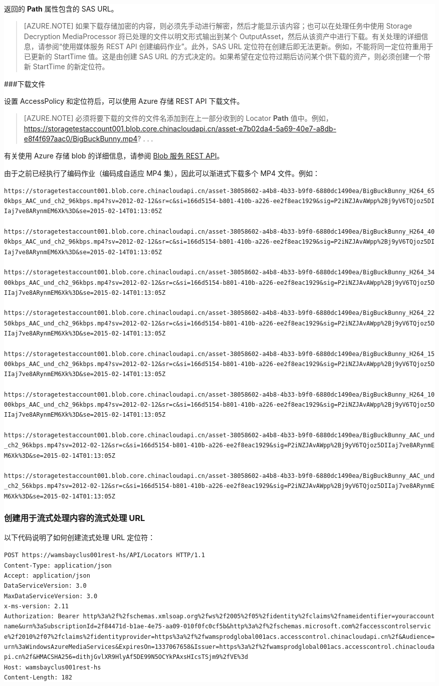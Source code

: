 
返回的 **Path** 属性包含的 SAS URL。

>[AZURE.NOTE]
如果下载存储加密的内容，则必须先手动进行解密，然后才能显示该内容；也可以在处理任务中使用 Storage Decryption MediaProcessor 将已处理的文件以明文形式输出到某个 OutputAsset，然后从该资产中进行下载。有关处理的详细信息，请参阅“使用媒体服务 REST API 创建编码作业”。此外，SAS URL 定位符在创建后即无法更新。例如，不能将同一定位符重用于已更新的 StartTime 值。这是由创建 SAS URL 的方式决定的。如果希望在定位符过期后访问某个供下载的资产，则必须创建一个带新 StartTime 的新定位符。

###下载文件

设置 AccessPolicy 和定位符后，可以使用 Azure 存储 REST API 下载文件。

>[AZURE.NOTE] 必须将要下载的文件的文件名添加到在上一部分收到的 Locator **Path** 值中。例如，https://storagetestaccount001.blob.core.chinacloudapi.cn/asset-e7b02da4-5a69-40e7-a8db-e8f4f697aac0/BigBuckBunny.mp4? . . .

有关使用 Azure 存储 blob 的详细信息，请参阅 [Blob 服务 REST API](http://msdn.microsoft.com/zh-cn/library/azure/dd135733.aspx)。

由于之前已经执行了编码作业（编码成自适应 MP4 集），因此可以渐进式下载多个 MP4 文件。例如：
	
	https://storagetestaccount001.blob.core.chinacloudapi.cn/asset-38058602-a4b8-4b33-b9f0-6880dc1490ea/BigBuckBunny_H264_650kbps_AAC_und_ch2_96kbps.mp4?sv=2012-02-12&sr=c&si=166d5154-b801-410b-a226-ee2f8eac1929&sig=P2iNZJAvAWpp%2Bj9yV6TQjoz5DIIaj7ve8ARynmEM6Xk%3D&se=2015-02-14T01:13:05Z
	
	https://storagetestaccount001.blob.core.chinacloudapi.cn/asset-38058602-a4b8-4b33-b9f0-6880dc1490ea/BigBuckBunny_H264_400kbps_AAC_und_ch2_96kbps.mp4?sv=2012-02-12&sr=c&si=166d5154-b801-410b-a226-ee2f8eac1929&sig=P2iNZJAvAWpp%2Bj9yV6TQjoz5DIIaj7ve8ARynmEM6Xk%3D&se=2015-02-14T01:13:05Z
	
	https://storagetestaccount001.blob.core.chinacloudapi.cn/asset-38058602-a4b8-4b33-b9f0-6880dc1490ea/BigBuckBunny_H264_3400kbps_AAC_und_ch2_96kbps.mp4?sv=2012-02-12&sr=c&si=166d5154-b801-410b-a226-ee2f8eac1929&sig=P2iNZJAvAWpp%2Bj9yV6TQjoz5DIIaj7ve8ARynmEM6Xk%3D&se=2015-02-14T01:13:05Z
	
	https://storagetestaccount001.blob.core.chinacloudapi.cn/asset-38058602-a4b8-4b33-b9f0-6880dc1490ea/BigBuckBunny_H264_2250kbps_AAC_und_ch2_96kbps.mp4?sv=2012-02-12&sr=c&si=166d5154-b801-410b-a226-ee2f8eac1929&sig=P2iNZJAvAWpp%2Bj9yV6TQjoz5DIIaj7ve8ARynmEM6Xk%3D&se=2015-02-14T01:13:05Z
	
	https://storagetestaccount001.blob.core.chinacloudapi.cn/asset-38058602-a4b8-4b33-b9f0-6880dc1490ea/BigBuckBunny_H264_1500kbps_AAC_und_ch2_96kbps.mp4?sv=2012-02-12&sr=c&si=166d5154-b801-410b-a226-ee2f8eac1929&sig=P2iNZJAvAWpp%2Bj9yV6TQjoz5DIIaj7ve8ARynmEM6Xk%3D&se=2015-02-14T01:13:05Z
	
	https://storagetestaccount001.blob.core.chinacloudapi.cn/asset-38058602-a4b8-4b33-b9f0-6880dc1490ea/BigBuckBunny_H264_1000kbps_AAC_und_ch2_96kbps.mp4?sv=2012-02-12&sr=c&si=166d5154-b801-410b-a226-ee2f8eac1929&sig=P2iNZJAvAWpp%2Bj9yV6TQjoz5DIIaj7ve8ARynmEM6Xk%3D&se=2015-02-14T01:13:05Z
	
	https://storagetestaccount001.blob.core.chinacloudapi.cn/asset-38058602-a4b8-4b33-b9f0-6880dc1490ea/BigBuckBunny_AAC_und_ch2_96kbps.mp4?sv=2012-02-12&sr=c&si=166d5154-b801-410b-a226-ee2f8eac1929&sig=P2iNZJAvAWpp%2Bj9yV6TQjoz5DIIaj7ve8ARynmEM6Xk%3D&se=2015-02-14T01:13:05Z
	
	https://storagetestaccount001.blob.core.chinacloudapi.cn/asset-38058602-a4b8-4b33-b9f0-6880dc1490ea/BigBuckBunny_AAC_und_ch2_56kbps.mp4?sv=2012-02-12&sr=c&si=166d5154-b801-410b-a226-ee2f8eac1929&sig=P2iNZJAvAWpp%2Bj9yV6TQjoz5DIIaj7ve8ARynmEM6Xk%3D&se=2015-02-14T01:13:05Z


### 创建用于流式处理内容的流式处理 URL


以下代码说明了如何创建流式处理 URL 定位符：

	POST https://wamsbayclus001rest-hs/API/Locators HTTP/1.1
	Content-Type: application/json
	Accept: application/json
	DataServiceVersion: 3.0
	MaxDataServiceVersion: 3.0
	x-ms-version: 2.11
	Authorization: Bearer http%3a%2f%2fschemas.xmlsoap.org%2fws%2f2005%2f05%2fidentity%2fclaims%2fnameidentifier=youraccountname&urn%3aSubscriptionId=2f84471d-b1ae-4e75-aa09-010f0fc0cf5b&http%3a%2f%2fschemas.microsoft.com%2faccesscontrolservice%2f2010%2f07%2fclaims%2fidentityprovider=https%3a%2f%2fwamsprodglobal001acs.accesscontrol.chinacloudapi.cn%2f&Audience=urn%3aWindowsAzureMediaServices&ExpiresOn=1337067658&Issuer=https%3a%2f%2fwamsprodglobal001acs.accesscontrol.chinacloudapi.cn%2f&HMACSHA256=dithjGvlXR9HlyAf5DE99N5OCYkPAxsHIcsTSjm9%2fVE%3d
	Host: wamsbayclus001rest-hs
	Content-Length: 182